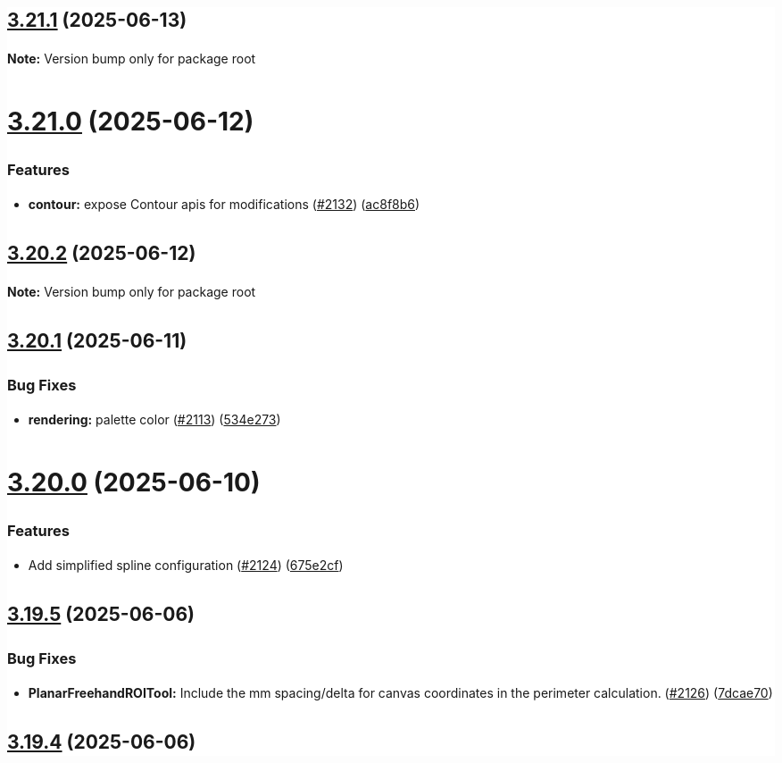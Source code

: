 ## [3.21.1](https://github.com/cornerstonejs/cornerstone3D/compare/v3.21.0...v3.21.1) (2025-06-13)

**Note:** Version bump only for package root

# [3.21.0](https://github.com/cornerstonejs/cornerstone3D/compare/v3.20.2...v3.21.0) (2025-06-12)

### Features

- **contour:** expose Contour apis for modifications ([#2132](https://github.com/cornerstonejs/cornerstone3D/issues/2132)) ([ac8f8b6](https://github.com/cornerstonejs/cornerstone3D/commit/ac8f8b66a695e320a15aa96a762d9bcee27d434d))

## [3.20.2](https://github.com/cornerstonejs/cornerstone3D/compare/v3.20.1...v3.20.2) (2025-06-12)

**Note:** Version bump only for package root

## [3.20.1](https://github.com/cornerstonejs/cornerstone3D/compare/v3.20.0...v3.20.1) (2025-06-11)

### Bug Fixes

- **rendering:** palette color ([#2113](https://github.com/cornerstonejs/cornerstone3D/issues/2113)) ([534e273](https://github.com/cornerstonejs/cornerstone3D/commit/534e273f8afc401ed539b5cff0cefc22901de497))

# [3.20.0](https://github.com/cornerstonejs/cornerstone3D/compare/v3.19.5...v3.20.0) (2025-06-10)

### Features

- Add simplified spline configuration ([#2124](https://github.com/cornerstonejs/cornerstone3D/issues/2124)) ([675e2cf](https://github.com/cornerstonejs/cornerstone3D/commit/675e2cfba6b560e50af790630799057f80492c7c))

## [3.19.5](https://github.com/cornerstonejs/cornerstone3D/compare/v3.19.4...v3.19.5) (2025-06-06)

### Bug Fixes

- **PlanarFreehandROITool:** Include the mm spacing/delta for canvas coordinates in the perimeter calculation. ([#2126](https://github.com/cornerstonejs/cornerstone3D/issues/2126)) ([7dcae70](https://github.com/cornerstonejs/cornerstone3D/commit/7dcae70c896d0ccaeabb4eccbec9b58e3581724d))

## [3.19.4](https://github.com/cornerstonejs/cornerstone3D/compare/v3.19.3...v3.19.4) (2025-06-06)
